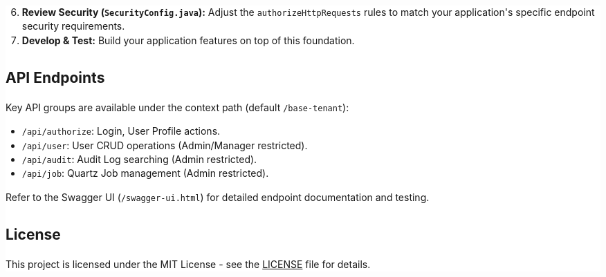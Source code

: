 6.  **Review Security (`SecurityConfig.java`):** Adjust the `authorizeHttpRequests` rules to match your application's specific endpoint security requirements.
7.  **Develop & Test:** Build your application features on top of this foundation.

## API Endpoints

Key API groups are available under the context path (default `/base-tenant`):

* `/api/authorize`: Login, User Profile actions.
* `/api/user`: User CRUD operations (Admin/Manager restricted).
* `/api/audit`: Audit Log searching (Admin restricted).
* `/api/job`: Quartz Job management (Admin restricted).

Refer to the Swagger UI (`/swagger-ui.html`) for detailed endpoint documentation and testing.

## License

This project is licensed under the MIT License - see the [LICENSE](LICENSE) file for details.
